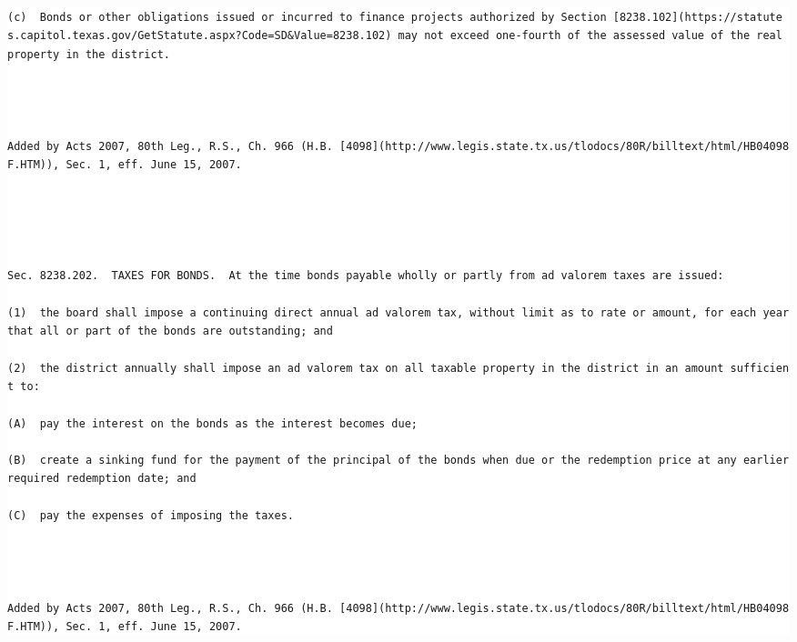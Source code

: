     (c)  Bonds or other obligations issued or incurred to finance projects authorized by Section [8238.102](https://statutes.capitol.texas.gov/GetStatute.aspx?Code=SD&Value=8238.102) may not exceed one-fourth of the assessed value of the real property in the district.
    
    
    
    
    Added by Acts 2007, 80th Leg., R.S., Ch. 966 (H.B. [4098](http://www.legis.state.tx.us/tlodocs/80R/billtext/html/HB04098F.HTM)), Sec. 1, eff. June 15, 2007.
    
    
    
    
    
    Sec. 8238.202.  TAXES FOR BONDS.  At the time bonds payable wholly or partly from ad valorem taxes are issued:
    
    (1)  the board shall impose a continuing direct annual ad valorem tax, without limit as to rate or amount, for each year that all or part of the bonds are outstanding; and
    
    (2)  the district annually shall impose an ad valorem tax on all taxable property in the district in an amount sufficient to:
    
    (A)  pay the interest on the bonds as the interest becomes due;
    
    (B)  create a sinking fund for the payment of the principal of the bonds when due or the redemption price at any earlier required redemption date; and
    
    (C)  pay the expenses of imposing the taxes.
    
    
    
    
    Added by Acts 2007, 80th Leg., R.S., Ch. 966 (H.B. [4098](http://www.legis.state.tx.us/tlodocs/80R/billtext/html/HB04098F.HTM)), Sec. 1, eff. June 15, 2007.
    
    
    
    
    				
